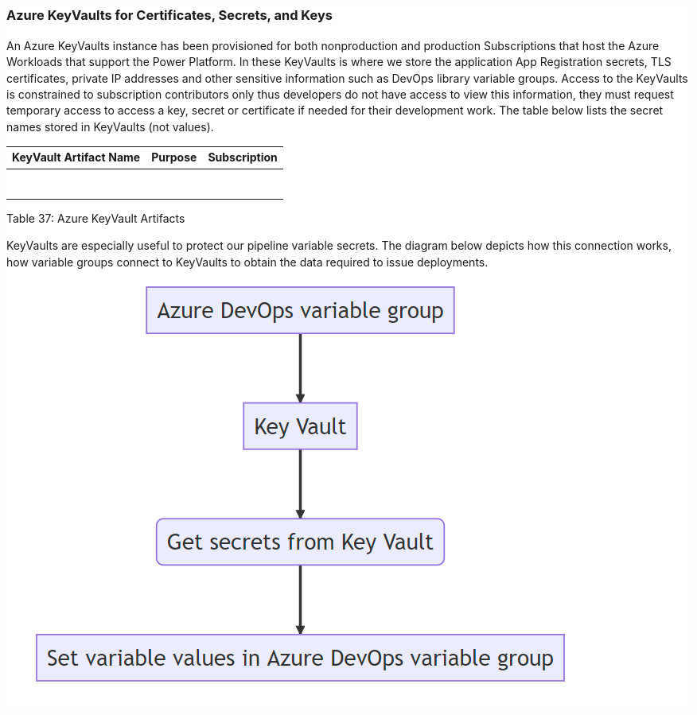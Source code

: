 ### Azure KeyVaults for Certificates, Secrets, and Keys

An Azure KeyVaults instance has been provisioned for both nonproduction and production Subscriptions that host the Azure Workloads that support the Power Platform. In these KeyVaults is where we store the application App Registration secrets, TLS certificates, private IP addresses and other sensitive information such as DevOps library variable groups. Access to the KeyVaults is constrained to subscription contributors only thus developers do not have access to view this information, they must request temporary access to access a key, secret or certificate if needed for their development work. The table below lists the secret names stored in KeyVaults (not values).

| KeyVault Artifact Name | Purpose | Subscription |
|------------------------|---------|--------------|
|                        |         |              |
|                        |         |              |
|                        |         |              |
|                        |         |              |
|                        |         |              |
|                        |         |              |
|                        |         |              |

Table 37: Azure KeyVault Artifacts

KeyVaults are especially useful to protect our pipeline variable secrets. The diagram below depicts how this connection works, how variable groups connect to KeyVaults to obtain the data required to issue deployments.

![image info](../../images/SDD/644ae1a50e15c5213488426bcb359dec.png)
